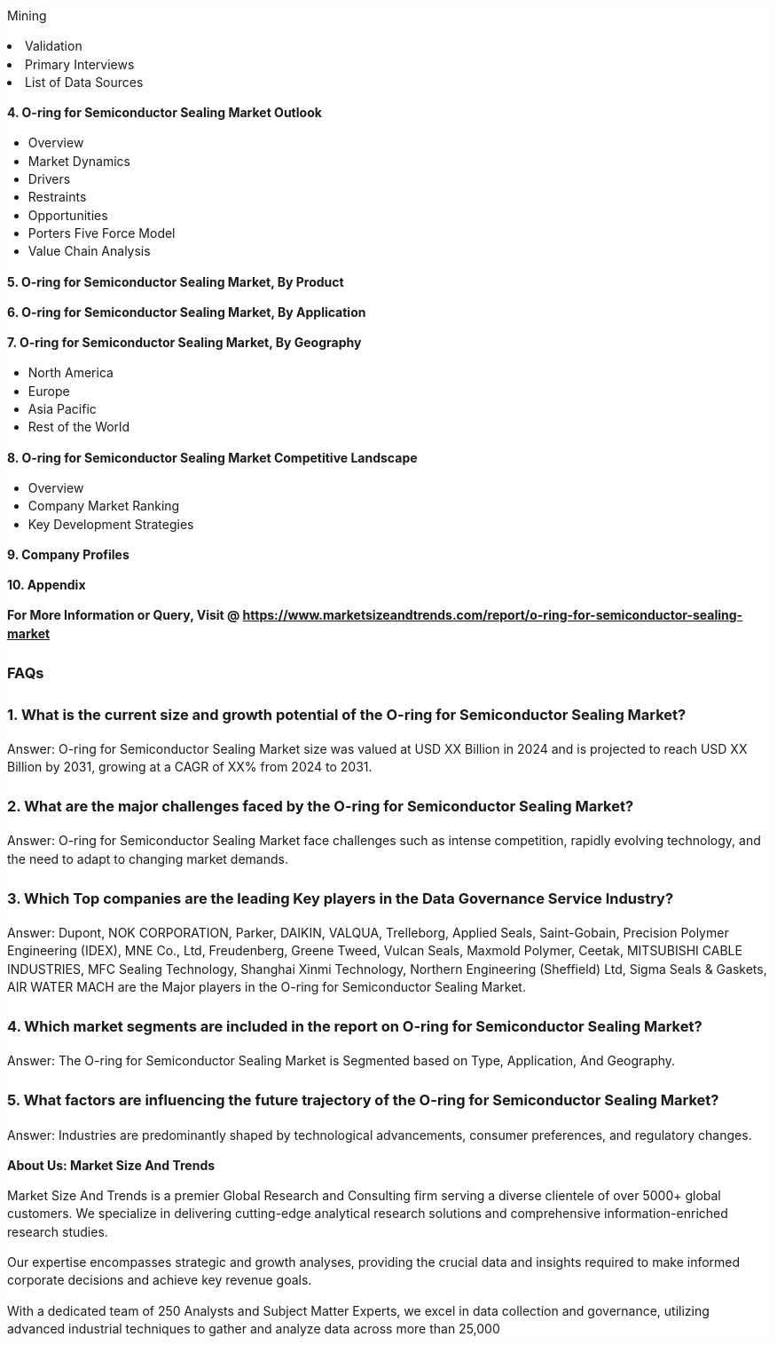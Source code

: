 Mining</span></li><li><span class="">Validation</span></li><li><span class="">Primary Interviews</span></li><li><span class="">List of Data Sources</span></li></ul></div><div class="" data-test-id=""><p><strong><span class="">4. O-ring for Semiconductor Sealing Market Outlook</span></strong></p></div><div class="" data-test-id=""><ul><li><span class="">Overview</span></li><li><span class="">Market Dynamics</span></li><li><span class="">Drivers</span></li><li><span class="">Restraints</span></li><li><span class="">Opportunities</span></li><li><span class="">Porters Five Force Model</span></li><li><span class="">Value Chain Analysis</span></li></ul></div><div class="" data-test-id=""><p><strong><span class="">5. O-ring for Semiconductor Sealing Market, By Product</span></strong></p></div><div class="" data-test-id=""><p><strong><span class="">6. O-ring for Semiconductor Sealing Market, By Application</span></strong></p></div><div class="" data-test-id=""><p><strong><span class="">7. O-ring for Semiconductor Sealing Market, By Geography</span></strong></p></div><div class="" data-test-id=""><ul><li><span class="">North America</span></li><li><span class="">Europe</span></li><li><span class="">Asia Pacific</span></li><li><span class="">Rest of the World</span></li></ul></div><div class="" data-test-id=""><p><strong><span class="">8. O-ring for Semiconductor Sealing Market Competitive Landscape</span></strong></p></div><div class="" data-test-id=""><ul><li><span class="">Overview</span></li><li><span class="">Company Market Ranking</span></li><li><span class="">Key Development Strategies</span></li></ul></div><div class="" data-test-id=""><p><strong><span class="">9. Company Profiles</span></strong></p></div><div class="" data-test-id=""><p><strong><span class="">10. Appendix</span></strong></p></div><div class="" data-test-id=""><p><strong><span class="">For More Information or Query, Visit @ <a href="https://www.marketsizeandtrends.com/report/o-ring-for-semiconductor-sealing-market" target="_blank">https://www.marketsizeandtrends.com/report/o-ring-for-semiconductor-sealing-market</a></span></strong></p></div><div class="" data-test-id=""><div class="article-main__content" data-test-id="publishing-text-block"><h3><strong><span class="">FAQs</span></strong></h3></div><div class="article-main__content" data-test-id="publishing-text-block"><h3><span class="">1. What is the current size and growth potential of the O-ring for Semiconductor Sealing Market?</span></h3></div><div class="article-main__content" data-test-id="publishing-text-block"><p><span class="font-[700]">Answer</span><span class="">: O-ring for Semiconductor Sealing Market size was valued at USD XX Billion in 2024 and is projected to reach USD XX Billion by 2031, growing at a CAGR of XX% from 2024 to 2031.</span></p></div><div class="article-main__content" data-test-id="publishing-text-block"><h3><span class="">2. What are the major challenges faced by the O-ring for Semiconductor Sealing Market?</span></h3></div><div class="article-main__content" data-test-id="publishing-text-block"><p><span class="font-[700]">Answer</span><span class="">: O-ring for Semiconductor Sealing Market face challenges such as intense competition, rapidly evolving technology, and the need to adapt to changing market demands.</span></p></div><div class="article-main__content" data-test-id="publishing-text-block"><h3><span class="">3. Which Top companies are the leading Key players in the Data Governance Service Industry?</span></h3></div><div class="article-main__content" data-test-id="publishing-text-block"><p><span class="font-[700]">Answer</span><span class="">: Dupont, NOK CORPORATION, Parker, DAIKIN, VALQUA, Trelleborg, Applied Seals, Saint-Gobain, Precision Polymer Engineering (IDEX), MNE Co., Ltd, Freudenberg, Greene Tweed, Vulcan Seals, Maxmold Polymer, Ceetak, MITSUBISHI CABLE INDUSTRIES, MFC Sealing Technology, Shanghai Xinmi Technology, Northern Engineering (Sheffield) Ltd, Sigma Seals & Gaskets, AIR WATER MACH are the Major players in the O-ring for Semiconductor Sealing Market.</span></p></div><div class="article-main__content" data-test-id="publishing-text-block"><h3><span class="">4. Which market segments are included in the report on O-ring for Semiconductor Sealing Market?</span></h3></div><div class="article-main__content" data-test-id="publishing-text-block"><p><span class="font-[700]">Answer</span><span class="">: The O-ring for Semiconductor Sealing Market is Segmented based on Type, Application, And Geography.</span></p></div><div class="article-main__content" data-test-id="publishing-text-block"><h3><span class="">5. What factors are influencing the future trajectory of the O-ring for Semiconductor Sealing Market?</span></h3></div><div class="article-main__content" data-test-id="publishing-text-block"><p><span class="font-[700]">Answer:</span><span class="">&nbsp;Industries are predominantly shaped by technological advancements, consumer preferences, and regulatory changes.</span></p></div><p><strong><span class="">About Us: Market Size And Trends</span></strong></p></div><div class="" data-test-id=""><p><span class="">Market Size And Trends is a premier Global Research and Consulting firm serving a diverse clientele of over 5000+ global customers. We specialize in delivering cutting-edge analytical research solutions and comprehensive information-enriched research studies.</span></p></div><div class="" data-test-id=""><p><span class="">Our expertise encompasses strategic and growth analyses, providing the crucial data and insights required to make informed corporate decisions and achieve key revenue goals.</span></p></div><div class="" data-test-id=""><p><span class="">With a dedicated team of 250 Analysts and Subject Matter Experts, we excel in data collection and governance, utilizing advanced industrial techniques to gather and analyze data across more than 25,000